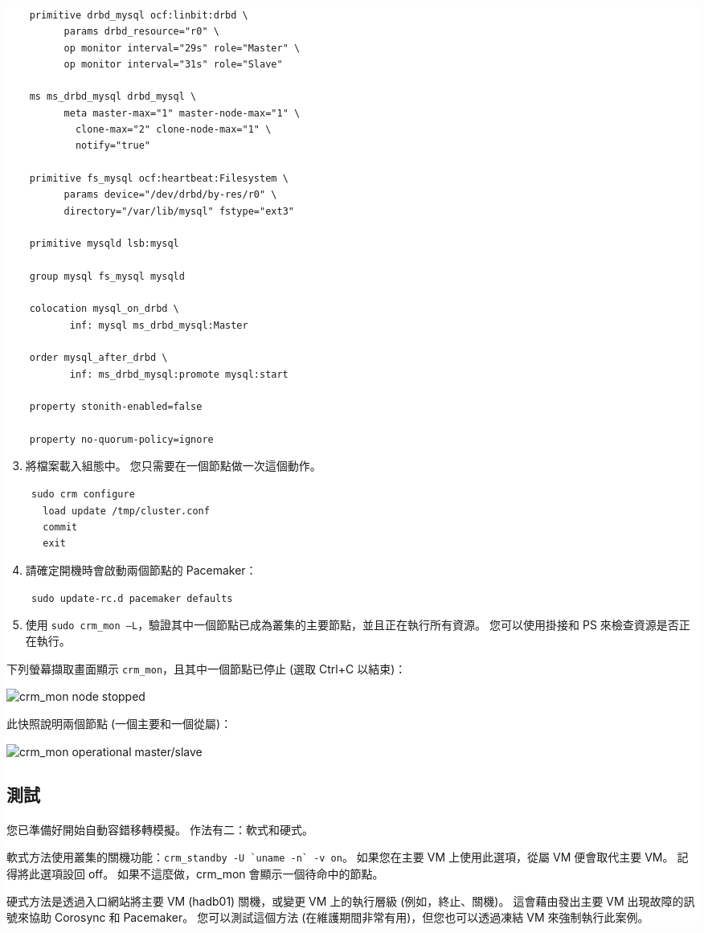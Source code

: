         primitive drbd_mysql ocf:linbit:drbd \
              params drbd_resource="r0" \
              op monitor interval="29s" role="Master" \
              op monitor interval="31s" role="Slave"

        ms ms_drbd_mysql drbd_mysql \
              meta master-max="1" master-node-max="1" \
                clone-max="2" clone-node-max="1" \
                notify="true"

        primitive fs_mysql ocf:heartbeat:Filesystem \
              params device="/dev/drbd/by-res/r0" \
              directory="/var/lib/mysql" fstype="ext3"

        primitive mysqld lsb:mysql

        group mysql fs_mysql mysqld

        colocation mysql_on_drbd \
               inf: mysql ms_drbd_mysql:Master

        order mysql_after_drbd \
               inf: ms_drbd_mysql:promote mysql:start

        property stonith-enabled=false

        property no-quorum-policy=ignore

3. 將檔案載入組態中。 您只需要在一個節點做一次這個動作。

        sudo crm configure
          load update /tmp/cluster.conf
          commit
          exit

4. 請確定開機時會啟動兩個節點的 Pacemaker：

        sudo update-rc.d pacemaker defaults

5. 使用 `sudo crm_mon –L`，驗證其中一個節點已成為叢集的主要節點，並且正在執行所有資源。 您可以使用掛接和 PS 來檢查資源是否正在執行。

下列螢幕擷取畫面顯示 `crm_mon`，且其中一個節點已停止 (選取 Ctrl+C 以結束)：

![crm_mon node stopped](./media/mysql-cluster/image002.png)

此快照說明兩個節點 (一個主要和一個從屬)：

![crm_mon operational master/slave](./media/mysql-cluster/image003.png)

## <a name="testing"></a>測試
您已準備好開始自動容錯移轉模擬。 作法有二：軟式和硬式。

軟式方法使用叢集的關機功能：``crm_standby -U `uname -n` -v on``。 如果您在主要 VM 上使用此選項，從屬 VM 便會取代主要 VM。 記得將此選項設回 off。 如果不這麼做，crm_mon 會顯示一個待命中的節點。

硬式方法是透過入口網站將主要 VM (hadb01) 關機，或變更 VM 上的執行層級 (例如，終止、關機)。 這會藉由發出主要 VM 出現故障的訊號來協助 Corosync 和 Pacemaker。 您可以測試這個方法 (在維護期間非常有用)，但您也可以透過凍結 VM 來強制執行此案例。
